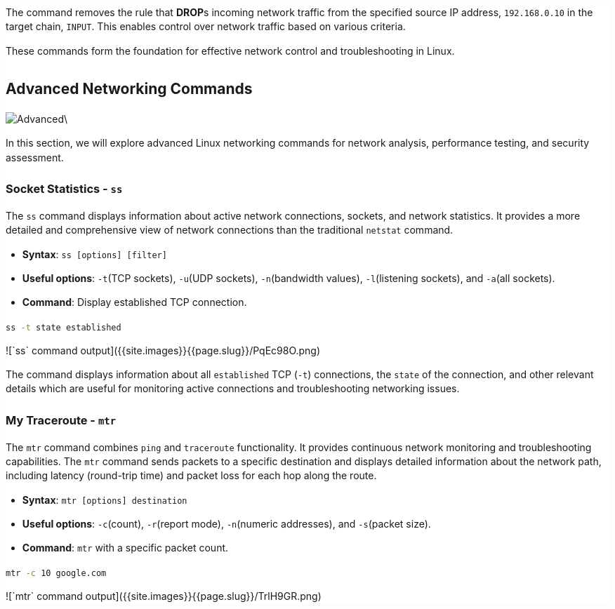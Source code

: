 The command removes the rule that **DROP**s incoming network traffic from the specified source IP address, `192.168.0.10` in the target chain, `INPUT`. This enables control over network traffic based on various criteria.

These commands form the foundation for effective network control and troubleshooting in Linux.

## Advanced Networking Commands

![Advanced]({{site.images}}{{page.slug}}/advanced.png)\

In this section, we will explore advanced Linux networking commands for network analysis, performance testing, and security assessment.

### Socket Statistics - `ss`

The `ss` command displays information about active network connections, sockets, and network statistics. It provides a more detailed and comprehensive view of network connections than the traditional `netstat` command.

* **Syntax**: `ss [options] [filter]`

* **Useful options**: `-t`(TCP sockets), `-u`(UDP sockets), `-n`(bandwidth values), `-l`(listening sockets), and `-a`(all sockets).

* **Command**: Display established TCP connection.

~~~{.bash caption=">_"}
ss -t state established
~~~

<div class="wide">
![`ss` command output]({{site.images}}{{page.slug}}/PqEc98O.png)
</div>

The command displays information about all `established` TCP (`-t`) connections, the `state` of the connection, and other relevant details which are useful for monitoring active connections and troubleshooting networking issues.

### My Traceroute - `mtr`

The `mtr` command combines `ping` and `traceroute` functionality. It provides continuous network monitoring and troubleshooting capabilities. The `mtr` command sends packets to a specific destination and displays detailed information about the network path, including latency (round-trip time) and packet loss for each hop along the route.

* **Syntax**: `mtr [options] destination`

* **Useful options**: `-c`(count), `-r`(report mode), `-n`(numeric addresses), and `-s`(packet size).

* **Command**: `mtr` with a specific packet count.

~~~{.bash caption=">_"}
mtr -c 10 google.com
~~~

<div class="wide">
![`mtr` command output]({{site.images}}{{page.slug}}/TrlH9GR.png)
</div>
